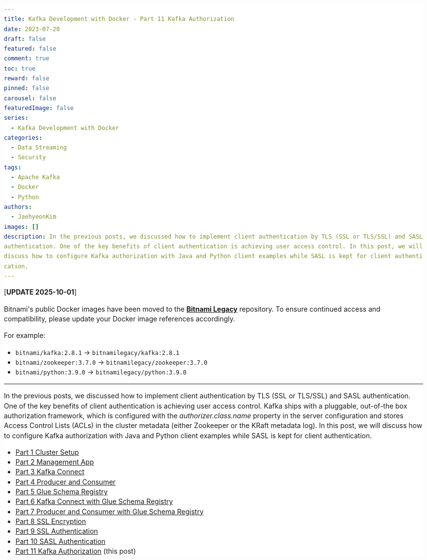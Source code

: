 ```yaml
---
title: Kafka Development with Docker - Part 11 Kafka Authorization
date: 2023-07-20
draft: false
featured: false
comment: true
toc: true
reward: false
pinned: false
carousel: false
featuredImage: false
series:
  - Kafka Development with Docker
categories:
  - Data Streaming
  - Security
tags: 
  - Apache Kafka
  - Docker
  - Python
authors:
  - JaehyeonKim
images: []
description: In the previous posts, we discussed how to implement client authentication by TLS (SSL or TLS/SSL) and SASL authentication. One of the key benefits of client authentication is achieving user access control. In this post, we will discuss how to configure Kafka authorization with Java and Python client examples while SASL is kept for client authentication.
---
```


[**UPDATE 2025-10-01**]

Bitnami's public Docker images have been moved to the [**Bitnami Legacy**](https://hub.docker.com/u/bitnamilegacy) repository. To ensure continued access and compatibility, please update your Docker image references accordingly.

For example:

* `bitnami/kafka:2.8.1` → `bitnamilegacy/kafka:2.8.1`
* `bitnami/zookeeper:3.7.0` → `bitnamilegacy/zookeeper:3.7.0`
* `bitnami/python:3.9.0` → `bitnamilegacy/python:3.9.0`

---

In the previous posts, we discussed how to implement client authentication by TLS (SSL or TLS/SSL) and SASL authentication. One of the key benefits of client authentication is achieving user access control. Kafka ships with a pluggable, out-of-the box authorization framework, which is configured with the *authorizer.class.name* property in the server configuration and stores Access Control Lists (ACLs) in the cluster metadata (either Zookeeper or the KRaft metadata log). In this post, we will discuss how to configure Kafka authorization with Java and Python client examples while SASL is kept for client authentication.

* [Part 1 Cluster Setup](/blog/2023-05-04-kafka-development-with-docker-part-1)
* [Part 2 Management App](/blog/2023-05-18-kafka-development-with-docker-part-2)
* [Part 3 Kafka Connect](/blog/2023-05-25-kafka-development-with-docker-part-3)
* [Part 4 Producer and Consumer](/blog/2023-06-01-kafka-development-with-docker-part-4)
* [Part 5 Glue Schema Registry](/blog/2023-06-08-kafka-development-with-docker-part-5)
* [Part 6 Kafka Connect with Glue Schema Registry](/blog/2023-06-15-kafka-development-with-docker-part-6)
* [Part 7 Producer and Consumer with Glue Schema Registry](/blog/2023-06-22-kafka-development-with-docker-part-7)
* [Part 8 SSL Encryption](/blog/2023-06-29-kafka-development-with-docker-part-8)
* [Part 9 SSL Authentication](/blog/2023-07-06-kafka-development-with-docker-part-9)
* [Part 10 SASL Authentication](/blog/2023-07-13-kafka-development-with-docker-part-10)
* [Part 11 Kafka Authorization](#) (this post)
